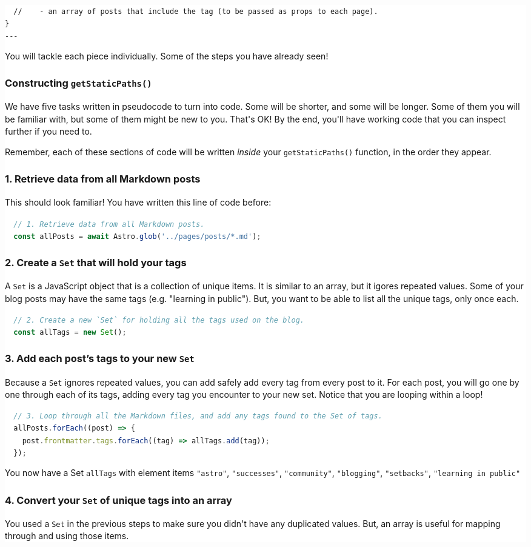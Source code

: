 ```astro title="src/pages/posts/tags/[tag].astro"
  //    - an array of posts that include the tag (to be passed as props to each page).
}
---
```
You will tackle each piece individually. Some of the steps you have already seen!

### Constructing `getStaticPaths()`

We have five tasks written in pseudocode to turn into code. Some will be shorter, and some will be longer.  Some of them you will be familiar with, but some of them might be new to you. That's OK! By the end, you'll have working code that you can inspect further if you need to.

Remember, each of these sections of code will be written _inside_ your `getStaticPaths()` function, in the order they appear.

### 1. Retrieve data from all Markdown posts

This should look familiar! You have written this line of code before:

```js title="src/pages/posts/tags/[tag].astro"
  // 1. Retrieve data from all Markdown posts.
  const allPosts = await Astro.glob('../pages/posts/*.md');
```

### 2. Create a `Set` that will hold your tags

A `Set` is a JavaScript object that is a collection of unique items. It is similar to an array, but it igores repeated values. Some of your blog posts may have the same tags (e.g. "learning in public"). But, you want to be able to list all the unique tags, only once each. 

```js title="src/pages/posts/tags/[tag].astro"
  // 2. Create a new `Set` for holding all the tags used on the blog.
  const allTags = new Set();
```

### 3. Add each post’s tags to your new `Set`

Because a `Set` ignores repeated values, you can add safely add every tag from every post to it. For each post, you will go one by one through each of its tags, adding every tag you encounter to your new set. Notice that you are looping within a loop!

```js title="src/pages/posts/tags/[tag].astro"
  // 3. Loop through all the Markdown files, and add any tags found to the Set of tags.
  allPosts.forEach((post) => {
    post.frontmatter.tags.forEach((tag) => allTags.add(tag));
  });
```

You now have a Set `allTags` with element items `"astro"`, `"successes"`, `"community"`, `"blogging"`, `"setbacks"`, `"learning in public"` 

### 4. Convert your `Set` of unique tags into an array

You used a `Set` in the previous steps to make sure you didn't have any duplicated values. But, an array is useful for mapping through and using those items.
